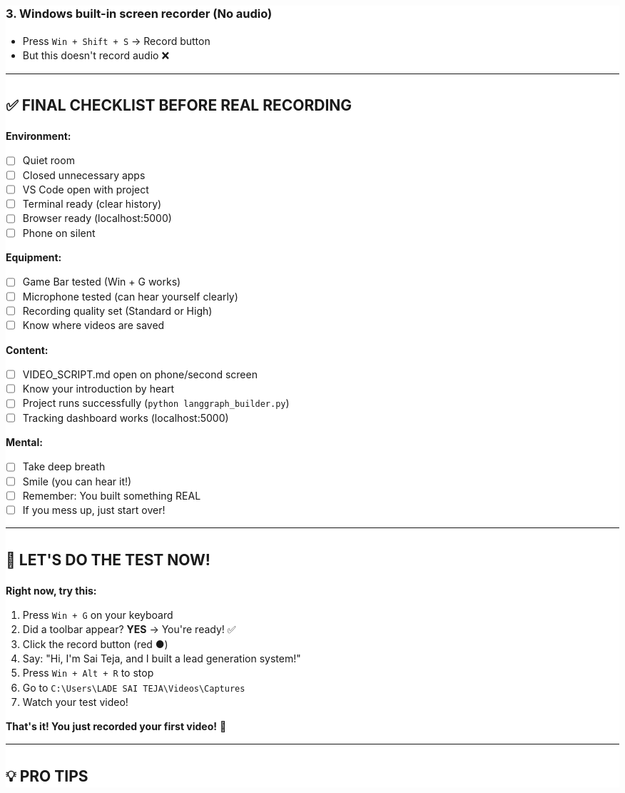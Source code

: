 ### **3. Windows built-in screen recorder** (No audio)
- Press `Win + Shift + S` → Record button
- But this doesn't record audio ❌

---

## ✅ FINAL CHECKLIST BEFORE REAL RECORDING

**Environment:**
- [ ] Quiet room
- [ ] Closed unnecessary apps
- [ ] VS Code open with project
- [ ] Terminal ready (clear history)
- [ ] Browser ready (localhost:5000)
- [ ] Phone on silent

**Equipment:**
- [ ] Game Bar tested (Win + G works)
- [ ] Microphone tested (can hear yourself clearly)
- [ ] Recording quality set (Standard or High)
- [ ] Know where videos are saved

**Content:**
- [ ] VIDEO_SCRIPT.md open on phone/second screen
- [ ] Know your introduction by heart
- [ ] Project runs successfully (`python langgraph_builder.py`)
- [ ] Tracking dashboard works (localhost:5000)

**Mental:**
- [ ] Take deep breath
- [ ] Smile (you can hear it!)
- [ ] Remember: You built something REAL
- [ ] If you mess up, just start over!

---

## 🚀 LET'S DO THE TEST NOW!

**Right now, try this:**

1. Press `Win + G` on your keyboard
2. Did a toolbar appear? **YES** → You're ready! ✅
3. Click the record button (red ●)
4. Say: "Hi, I'm Sai Teja, and I built a lead generation system!"
5. Press `Win + Alt + R` to stop
6. Go to `C:\Users\LADE SAI TEJA\Videos\Captures`
7. Watch your test video!

**That's it! You just recorded your first video!** 🎉

---

## 💡 PRO TIPS
